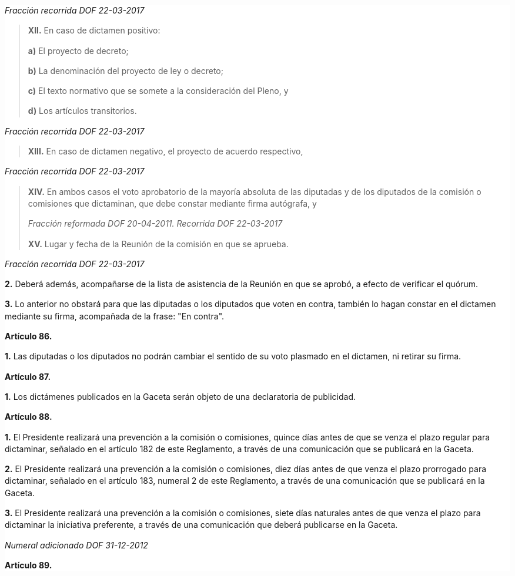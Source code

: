 *Fracción recorrida DOF 22-03-2017*

> **XII.** En caso de dictamen positivo:
>
> **a)** El proyecto de decreto;
>
> **b)** La denominación del proyecto de ley o decreto;
>
> **c)** El texto normativo que se somete a la consideración del Pleno, y
>
> **d)** Los artículos transitorios.

*Fracción recorrida DOF 22-03-2017*

> **XIII.** En caso de dictamen negativo, el proyecto de acuerdo respectivo,

*Fracción recorrida DOF 22-03-2017*

> **XIV.** En ambos casos el voto aprobatorio de la mayoría absoluta de las diputadas y de los diputados de la comisión o comisiones que dictaminan, que debe constar mediante firma autógrafa, y
>
> *Fracción reformada DOF 20-04-2011. Recorrida DOF 22-03-2017*
>
> **XV.** Lugar y fecha de la Reunión de la comisión en que se aprueba.

*Fracción recorrida DOF 22-03-2017*

**2.** Deberá además, acompañarse de la lista de asistencia de la Reunión en que se aprobó, a efecto de verificar el quórum.

**3.** Lo anterior no obstará para que las diputadas o los diputados que voten en contra, también lo hagan constar en el dictamen mediante su firma, acompañada de la frase: "En contra".

**Artículo 86.**

**1.** Las diputadas o los diputados no podrán cambiar el sentido de su voto plasmado en el dictamen, ni retirar su firma.

**Artículo 87.**

**1.** Los dictámenes publicados en la Gaceta serán objeto de una declaratoria de publicidad.

**Artículo 88.**

**1.** El Presidente realizará una prevención a la comisión o comisiones, quince días antes de que se venza el plazo regular para dictaminar, señalado en el artículo 182 de este Reglamento, a través de una comunicación que se publicará en la Gaceta.

**2.** El Presidente realizará una prevención a la comisión o comisiones, diez días antes de que venza el plazo prorrogado para dictaminar, señalado en el artículo 183, numeral 2 de este Reglamento, a través de una comunicación que se publicará en la Gaceta.

**3.** El Presidente realizará una prevención a la comisión o comisiones, siete días naturales antes de que venza el plazo para dictaminar la iniciativa preferente, a través de una comunicación que deberá publicarse en la Gaceta.

*Numeral adicionado DOF 31-12-2012*

**Artículo 89.**
